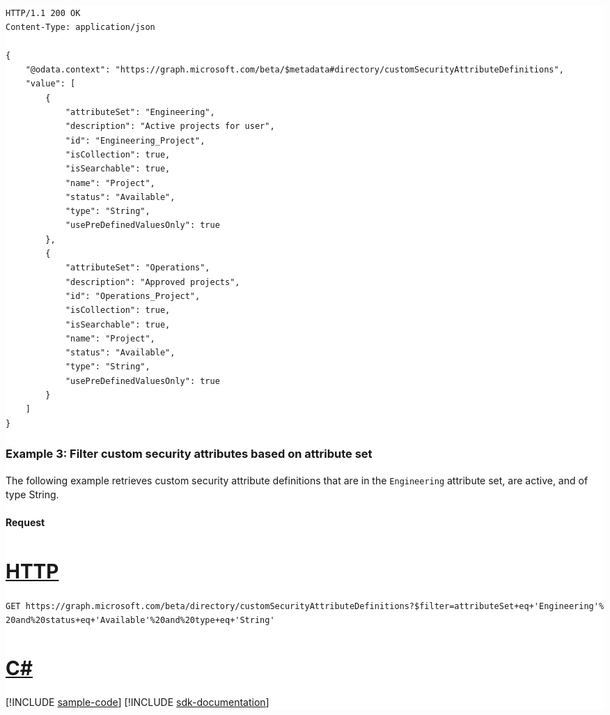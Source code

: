 ``` http
HTTP/1.1 200 OK
Content-Type: application/json

{
    "@odata.context": "https://graph.microsoft.com/beta/$metadata#directory/customSecurityAttributeDefinitions",
    "value": [
        {
            "attributeSet": "Engineering",
            "description": "Active projects for user",
            "id": "Engineering_Project",
            "isCollection": true,
            "isSearchable": true,
            "name": "Project",
            "status": "Available",
            "type": "String",
            "usePreDefinedValuesOnly": true
        },
        {
            "attributeSet": "Operations",
            "description": "Approved projects",
            "id": "Operations_Project",
            "isCollection": true,
            "isSearchable": true,
            "name": "Project",
            "status": "Available",
            "type": "String",
            "usePreDefinedValuesOnly": true
        }
    ]
}
```

### Example 3: Filter custom security attributes based on attribute set

The following example retrieves custom security attribute definitions that are in the `Engineering` attribute set, are active, and of type String.

#### Request

# [HTTP](#tab/http)

``` http
GET https://graph.microsoft.com/beta/directory/customSecurityAttributeDefinitions?$filter=attributeSet+eq+'Engineering'%20and%20status+eq+'Available'%20and%20type+eq+'String'
```

# [C#](#tab/csharp)
[!INCLUDE [sample-code](../includes/snippets/csharp/list-customsecurityattributedefinition-filter-attributeset-csharp-snippets.md)]
[!INCLUDE [sdk-documentation](../includes/snippets/snippets-sdk-documentation-link.md)]
